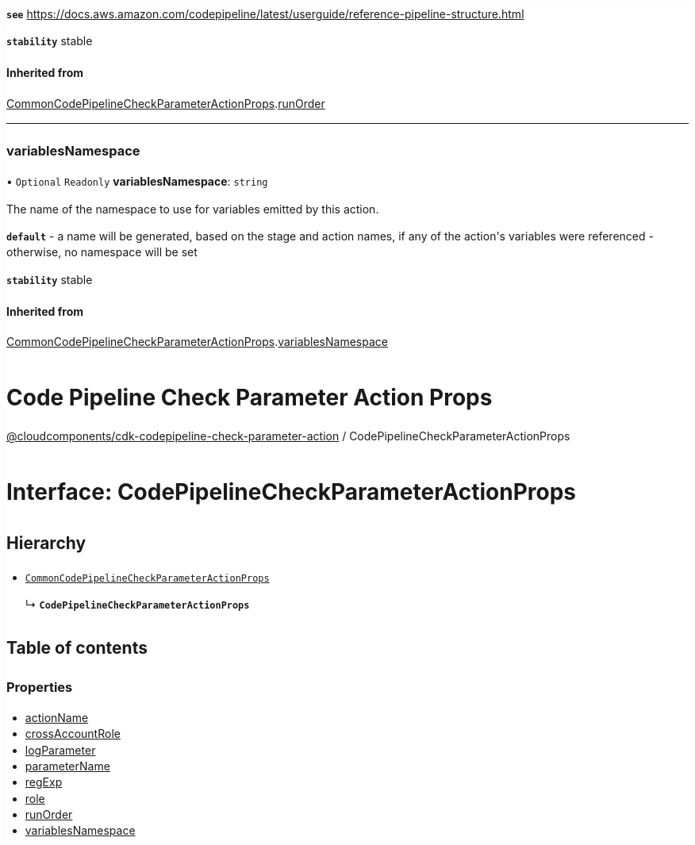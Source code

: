 **`see`** https://docs.aws.amazon.com/codepipeline/latest/userguide/reference-pipeline-structure.html

**`stability`** stable

#### Inherited from

[CommonCodePipelineCheckParameterActionProps](#common-code-pipeline-check-parameter-action-props).[runOrder](#runorder)

___

### variablesNamespace

• `Optional` `Readonly` **variablesNamespace**: `string`

The name of the namespace to use for variables emitted by this action.

**`default`** - a name will be generated, based on the stage and action names,
if any of the action's variables were referenced - otherwise,
no namespace will be set

**`stability`** stable

#### Inherited from

[CommonCodePipelineCheckParameterActionProps](#common-code-pipeline-check-parameter-action-props).[variablesNamespace](#variablesnamespace)

# Code Pipeline Check Parameter Action Props

[@cloudcomponents/cdk-codepipeline-check-parameter-action](#readme) / CodePipelineCheckParameterActionProps

# Interface: CodePipelineCheckParameterActionProps

## Hierarchy

- [`CommonCodePipelineCheckParameterActionProps`](#common-code-pipeline-check-parameter-action-props)

  ↳ **`CodePipelineCheckParameterActionProps`**

## Table of contents

### Properties

- [actionName](#actionname)
- [crossAccountRole](#crossaccountrole)
- [logParameter](#logparameter)
- [parameterName](#parametername)
- [regExp](#regexp)
- [role](#role)
- [runOrder](#runorder)
- [variablesNamespace](#variablesnamespace)
